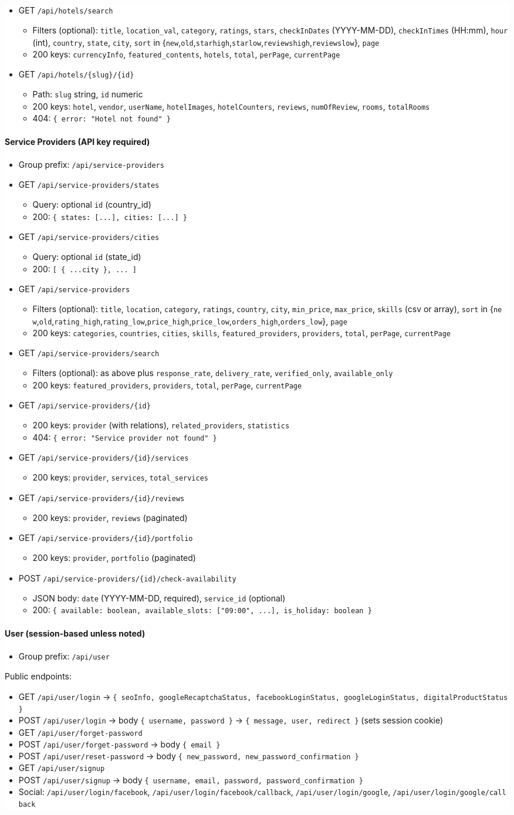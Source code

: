 - GET `/api/hotels/search`
  - Filters (optional): `title`, `location_val`, `category`, `ratings`, `stars`, `checkInDates` (YYYY-MM-DD), `checkInTimes` (HH:mm), `hour` (int), `country`, `state`, `city`, `sort` in {`new`,`old`,`starhigh`,`starlow`,`reviewshigh`,`reviewslow`}, `page`
  - 200 keys: `currencyInfo`, `featured_contents`, `hotels`, `total`, `perPage`, `currentPage`

- GET `/api/hotels/{slug}/{id}`
  - Path: `slug` string, `id` numeric
  - 200 keys: `hotel`, `vendor`, `userName`, `hotelImages`, `hotelCounters`, `reviews`, `numOfReview`, `rooms`, `totalRooms`
  - 404: `{ error: "Hotel not found" }`

#### Service Providers (API key required)
- Group prefix: `/api/service-providers`

- GET `/api/service-providers/states`
  - Query: optional `id` (country_id)
  - 200: `{ states: [...], cities: [...] }`

- GET `/api/service-providers/cities`
  - Query: optional `id` (state_id)
  - 200: `[ { ...city }, ... ]`

- GET `/api/service-providers`
  - Filters (optional): `title`, `location`, `category`, `ratings`, `country`, `city`, `min_price`, `max_price`, `skills` (csv or array), `sort` in {`new`,`old`,`rating_high`,`rating_low`,`price_high`,`price_low`,`orders_high`,`orders_low`}, `page`
  - 200 keys: `categories`, `countries`, `cities`, `skills`, `featured_providers`, `providers`, `total`, `perPage`, `currentPage`

- GET `/api/service-providers/search`
  - Filters (optional): as above plus `response_rate`, `delivery_rate`, `verified_only`, `available_only`
  - 200 keys: `featured_providers`, `providers`, `total`, `perPage`, `currentPage`

- GET `/api/service-providers/{id}`
  - 200 keys: `provider` (with relations), `related_providers`, `statistics`
  - 404: `{ error: "Service provider not found" }`

- GET `/api/service-providers/{id}/services`
  - 200 keys: `provider`, `services`, `total_services`

- GET `/api/service-providers/{id}/reviews`
  - 200 keys: `provider`, `reviews` (paginated)

- GET `/api/service-providers/{id}/portfolio`
  - 200 keys: `provider`, `portfolio` (paginated)

- POST `/api/service-providers/{id}/check-availability`
  - JSON body: `date` (YYYY-MM-DD, required), `service_id` (optional)
  - 200: `{ available: boolean, available_slots: ["09:00", ...], is_holiday: boolean }`

#### User (session-based unless noted)
- Group prefix: `/api/user`

Public endpoints:
- GET `/api/user/login` -> `{ seoInfo, googleRecaptchaStatus, facebookLoginStatus, googleLoginStatus, digitalProductStatus }`
- POST `/api/user/login` -> body `{ username, password }` -> `{ message, user, redirect }` (sets session cookie)
- GET `/api/user/forget-password`
- POST `/api/user/forget-password` -> body `{ email }`
- POST `/api/user/reset-password` -> body `{ new_password, new_password_confirmation }`
- GET `/api/user/signup`
- POST `/api/user/signup` -> body `{ username, email, password, password_confirmation }`
- Social: `/api/user/login/facebook`, `/api/user/login/facebook/callback`, `/api/user/login/google`, `/api/user/login/google/callback`
